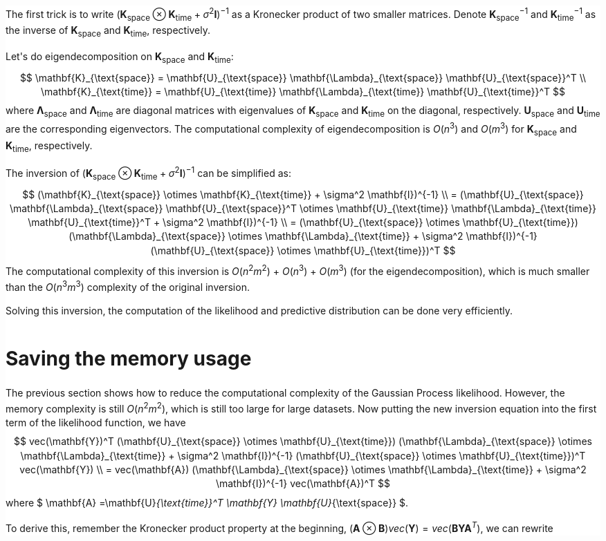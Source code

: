 The first trick is to write $(\mathbf{K}_{\text{space}} \otimes \mathbf{K}_{\text{time}} + \sigma^2 \mathbf{I})^{-1}$ as a Kronecker product of two smaller matrices.
Denote $\mathbf{K}_{\text{space}}^{-1}$ and $\mathbf{K}_{\text{time}}^{-1}$ as the inverse of $\mathbf{K}_{\text{space}}$ and $\mathbf{K}_{\text{time}}$, respectively. 

Let's do eigendecomposition on $\mathbf{K}_{\text{space}}$ and $\mathbf{K}_{\text{time}}$:
$$
\mathbf{K}_{\text{space}} = \mathbf{U}_{\text{space}} \mathbf{\Lambda}_{\text{space}} \mathbf{U}_{\text{space}}^T \\
\mathbf{K}_{\text{time}} = \mathbf{U}_{\text{time}} \mathbf{\Lambda}_{\text{time}} \mathbf{U}_{\text{time}}^T
$$
where $\mathbf{\Lambda}_{\text{space}}$ and $\mathbf{\Lambda}_{\text{time}}$ are diagonal matrices with eigenvalues of $\mathbf{K}_{\text{space}}$ and $\mathbf{K}_{\text{time}}$ on the diagonal, respectively. $\mathbf{U}_{\text{space}}$ and $\mathbf{U}_{\text{time}}$ are the corresponding eigenvectors.
The computational complexity of eigendecomposition is $O(n^3)$ and $O(m^3)$ for $\mathbf{K}_{\text{space}}$ and $\mathbf{K}_{\text{time}}$, respectively.


The inversion of $(\mathbf{K}_{\text{space}} \otimes \mathbf{K}_{\text{time}} + \sigma^2 \mathbf{I})^{-1}$ can be simplified as:
$$
(\mathbf{K}_{\text{space}} \otimes \mathbf{K}_{\text{time}} + \sigma^2 \mathbf{I})^{-1} \\ = (\mathbf{U}_{\text{space}} \mathbf{\Lambda}_{\text{space}} \mathbf{U}_{\text{space}}^T \otimes \mathbf{U}_{\text{time}} \mathbf{\Lambda}_{\text{time}} \mathbf{U}_{\text{time}}^T + \sigma^2 \mathbf{I})^{-1} \\ = (\mathbf{U}_{\text{space}} \otimes \mathbf{U}_{\text{time}}) (\mathbf{\Lambda}_{\text{space}} \otimes \mathbf{\Lambda}_{\text{time}} + \sigma^2 \mathbf{I})^{-1} (\mathbf{U}_{\text{space}} \otimes \mathbf{U}_{\text{time}})^T
$$
The computational complexity of this inversion is $O(n^2 m^2)$ + $O(n^3)$ + $O(m^3)$ (for the eigendecomposition), which is much smaller than the $O(n^3 m^3)$ complexity of the original inversion.

Solving this inversion, the computation of the likelihood and predictive distribution can be done very efficiently.

# Saving the memory usage
The previous section shows how to reduce the computational complexity of the Gaussian Process likelihood. However, the memory complexity is still $O(n^2 m^2)$, which is still too large for large datasets.
Now putting the new inversion equation into the first term of the likelihood function, we have
$$
 vec(\mathbf{Y})^T (\mathbf{U}_{\text{space}} \otimes \mathbf{U}_{\text{time}}) (\mathbf{\Lambda}_{\text{space}} \otimes \mathbf{\Lambda}_{\text{time}} + \sigma^2 \mathbf{I})^{-1} (\mathbf{U}_{\text{space}} \otimes \mathbf{U}_{\text{time}})^T vec(\mathbf{Y}) \\
 = vec(\mathbf{A}) (\mathbf{\Lambda}_{\text{space}} \otimes \mathbf{\Lambda}_{\text{time}} + \sigma^2 \mathbf{I})^{-1} vec(\mathbf{A})^T
$$
where $ \mathbf{A} =\mathbf{U}_{\text{time}}^T \mathbf{Y} \mathbf{U}_{\text{space}} $.

To derive this, remember the Kronecker product property at the beginning, $(\mathbf{A} \otimes \mathbf{B}) vec(\mathbf{Y}) = vec(\mathbf{B} \mathbf{Y} \mathbf{A}^T)$, we can rewrite 
